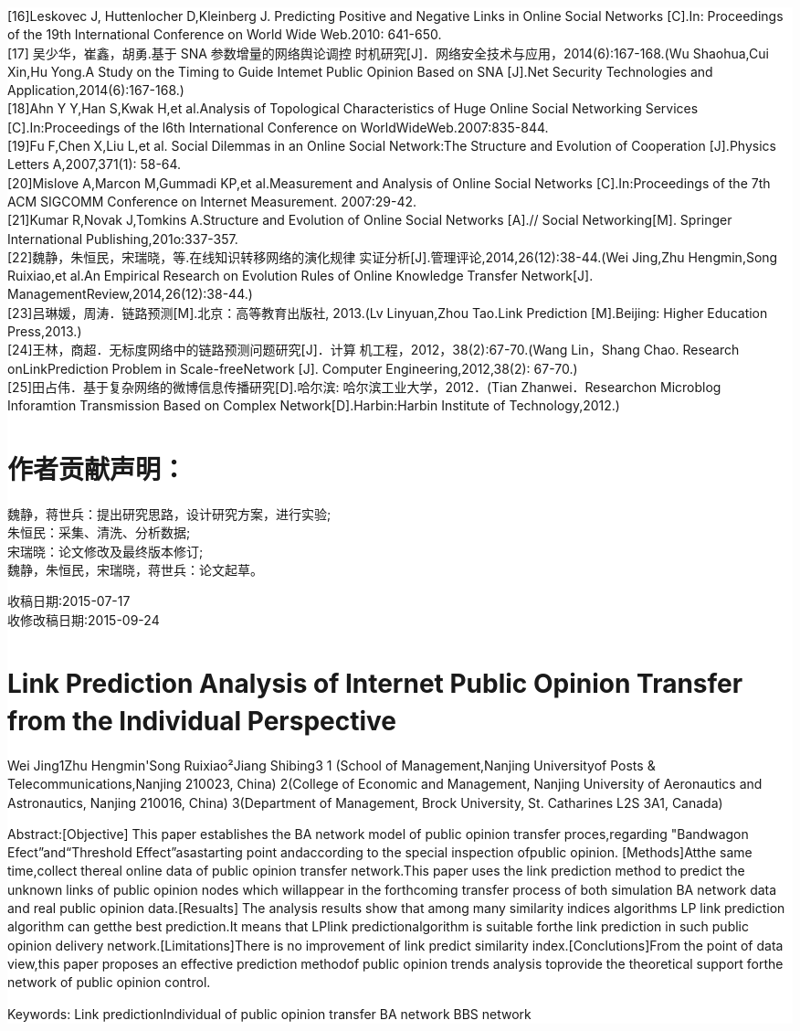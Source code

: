 [16]Leskovec J, Huttenlocher D,Kleinberg J. Predicting Positive and Negative Links in Online Social Networks [C].In: Proceedings of the 19th International Conference on World Wide Web.2010: 641-650.   
[17] 吴少华，崔鑫，胡勇.基于 SNA 参数增量的网络舆论调控 时机研究[J]．网络安全技术与应用，2014(6):167-168.(Wu Shaohua,Cui Xin,Hu Yong.A Study on the Timing to Guide Intemet Public Opinion Based on SNA [J].Net Security Technologies and Application,2014(6):167-168.)   
[18]Ahn Y Y,Han S,Kwak H,et al.Analysis of Topological Characteristics of Huge Online Social Networking Services [C].In:Proceedings of the l6th International Conference on WorldWideWeb.2007:835-844.   
[19]Fu F,Chen X,Liu L,et al. Social Dilemmas in an Online Social Network:The Structure and Evolution of Cooperation [J].Physics Letters A,2007,371(1): 58-64.   
[20]Mislove A,Marcon M,Gummadi KP,et al.Measurement and Analysis of Online Social Networks [C].In:Proceedings of the 7th ACM SIGCOMM Conference on Internet Measurement. 2007:29-42.   
[21]Kumar R,Novak J,Tomkins A.Structure and Evolution of Online Social Networks [A].// Social Networking[M]. Springer International Publishing,201o:337-357.   
[22]魏静，朱恒民，宋瑞晓，等.在线知识转移网络的演化规律 实证分析[J].管理评论,2014,26(12):38-44.(Wei Jing,Zhu Hengmin,Song Ruixiao,et al.An Empirical Research on Evolution Rules of Online Knowledge Transfer Network[J]. ManagementReview,2014,26(12):38-44.)   
[23]吕琳媛，周涛．链路预测[M].北京：高等教育出版社, 2013.(Lv Linyuan,Zhou Tao.Link Prediction [M].Beijing: Higher Education Press,2013.)   
[24]王林，商超．无标度网络中的链路预测问题研究[J]．计算 机工程，2012，38(2):67-70.(Wang Lin，Shang Chao. Research onLinkPrediction Problem in Scale-freeNetwork [J]. Computer Engineering,2012,38(2): 67-70.)   
[25]田占伟．基于复杂网络的微博信息传播研究[D].哈尔滨: 哈尔滨工业大学，2012．(Tian Zhanwei．Researchon Microblog Inforamtion Transmission Based on Complex Network[D].Harbin:Harbin Institute of Technology,2012.)

# 作者贡献声明：

魏静，蒋世兵：提出研究思路，设计研究方案，进行实验;  
朱恒民：采集、清洗、分析数据;  
宋瑞晓：论文修改及最终版本修订;  
魏静，朱恒民，宋瑞晓，蒋世兵：论文起草。

收稿日期:2015-07-17   
收修改稿日期:2015-09-24

# Link Prediction Analysis of Internet Public Opinion Transfer from the Individual Perspective

Wei Jing1Zhu Hengmin'Song Ruixiao²Jiang Shibing3 1 (School of Management,Nanjing Universityof Posts & Telecommunications,Nanjing 210023, China) 2(College of Economic and Management, Nanjing University of Aeronautics and Astronautics, Nanjing 210016, China) 3(Department of Management, Brock University, St. Catharines L2S 3A1, Canada)

Abstract:[Objective] This paper establishes the BA network model of public opinion transfer proces,regarding "Bandwagon Efect”and“Threshold Effect”asastarting point andaccording to the special inspection ofpublic opinion. [Methods]Atthe same time,collect thereal online data of public opinion transfer network.This paper uses the link prediction method to predict the unknown links of public opinion nodes which willappear in the forthcoming transfer process of both simulation BA network data and real public opinion data.[Resualts] The analysis results show that among many similarity indices algorithms LP link prediction algorithm can getthe best prediction.It means that LPlink predictionalgorithm is suitable forthe link prediction in such public opinion delivery network.[Limitations]There is no improvement of link predict similarity index.[Conclutions]From the point of data view,this paper proposes an effective prediction methodof public opinion trends analysis toprovide the theoretical support forthe network of public opinion control.

Keywords: Link predictionIndividual of public opinion transfer BA network BBS network